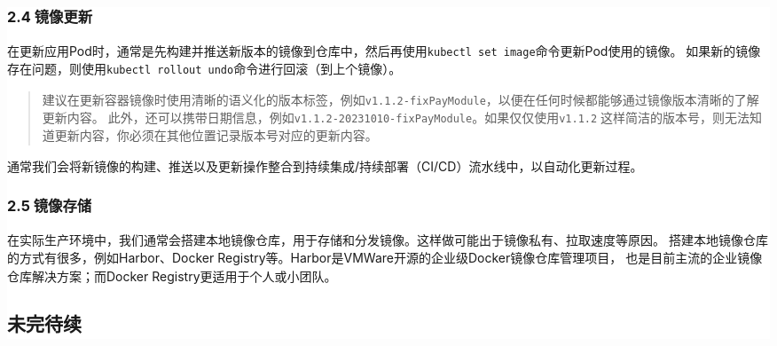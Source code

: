 ### 2.4 镜像更新

在更新应用Pod时，通常是先构建并推送新版本的镜像到仓库中，然后再使用`kubectl set image`命令更新Pod使用的镜像。
如果新的镜像存在问题，则使用`kubectl rollout undo`命令进行回滚（到上个镜像）。

> 建议在更新容器镜像时使用清晰的语义化的版本标签，例如`v1.1.2-fixPayModule`，以便在任何时候都能够通过镜像版本清晰的了解更新内容。
> 此外，还可以携带日期信息，例如`v1.1.2-20231010-fixPayModule`。如果仅仅使用`v1.1.2`
> 这样简洁的版本号，则无法知道更新内容，你必须在其他位置记录版本号对应的更新内容。

通常我们会将新镜像的构建、推送以及更新操作整合到持续集成/持续部署（CI/CD）流水线中，以自动化更新过程。

### 2.5 镜像存储

在实际生产环境中，我们通常会搭建本地镜像仓库，用于存储和分发镜像。这样做可能出于镜像私有、拉取速度等原因。
搭建本地镜像仓库的方式有很多，例如Harbor、Docker Registry等。Harbor是VMWare开源的企业级Docker镜像仓库管理项目，
也是目前主流的企业镜像仓库解决方案；而Docker Registry更适用于个人或小团队。

## 未完待续